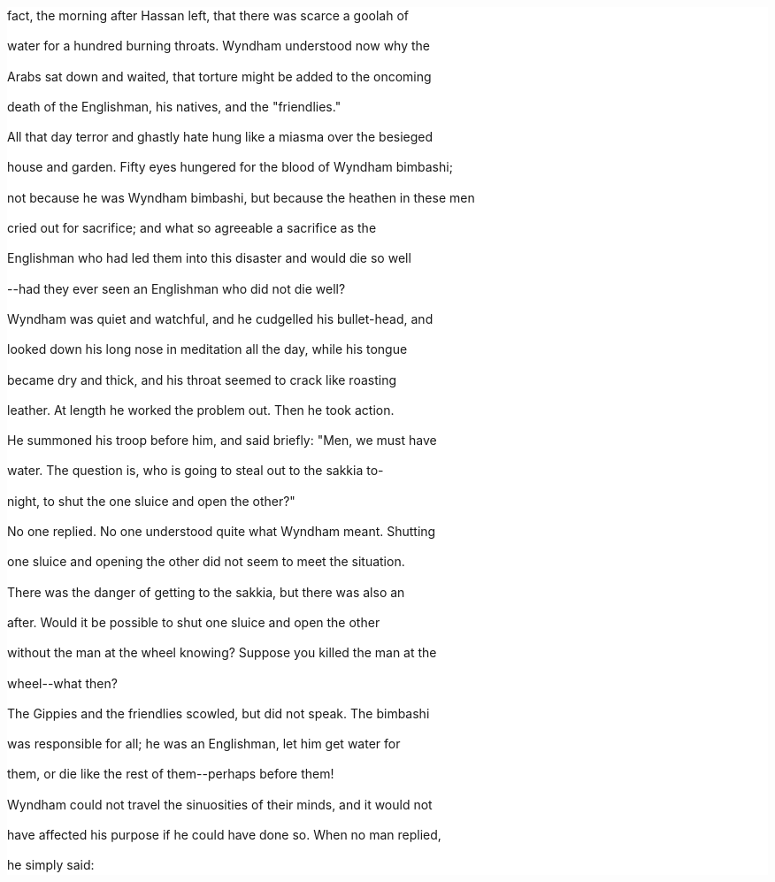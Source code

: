 fact, the morning after Hassan left, that there was scarce a goolah of

water for a hundred burning throats.  Wyndham understood now why the

Arabs sat down and waited, that torture might be added to the oncoming

death of the Englishman, his natives, and the "friendlies."



All that day terror and ghastly hate hung like a miasma over the besieged

house and garden.  Fifty eyes hungered for the blood of Wyndham bimbashi;

not because he was Wyndham bimbashi, but because the heathen in these men

cried out for sacrifice; and what so agreeable a sacrifice as the

Englishman who had led them into this disaster and would die so well

--had they ever seen an Englishman who did not die well?



Wyndham was quiet and watchful, and he cudgelled his bullet-head, and

looked down his long nose in meditation all the day, while his tongue

became dry and thick, and his throat seemed to crack like roasting

leather.  At length he worked the problem out.  Then he took action.



He summoned his troop before him, and said briefly: "Men, we must have

water.  The question is, who is going to steal out to the sakkia to-

night, to shut the one sluice and open the other?"



No one replied.  No one understood quite what Wyndham meant.  Shutting

one sluice and opening the other did not seem to meet the situation.

There was the danger of getting to the sakkia, but there was also an

after.  Would it be possible to shut one sluice and open the other

without the man at the wheel knowing?  Suppose you killed the man at the

wheel--what then?



The Gippies and the friendlies scowled, but did not speak.  The bimbashi

was responsible for all; he was an Englishman, let him get water for

them, or die like the rest of them--perhaps before them!



Wyndham could not travel the sinuosities of their minds, and it would not

have affected his purpose if he could have done so.  When no man replied,

he simply said:

